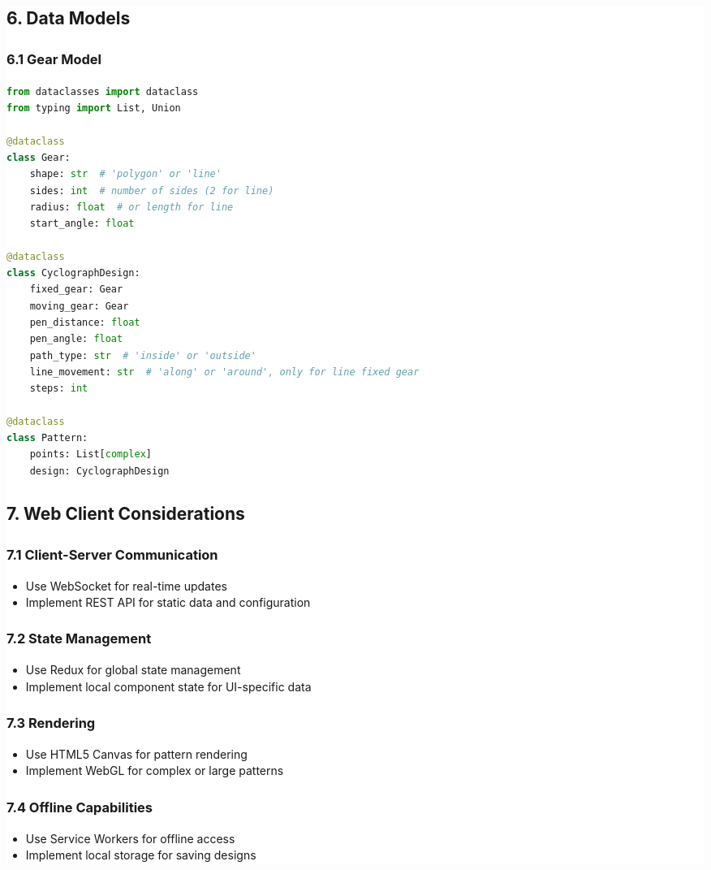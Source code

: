 ## 6. Data Models

### 6.1 Gear Model

```python
from dataclasses import dataclass
from typing import List, Union

@dataclass
class Gear:
    shape: str  # 'polygon' or 'line'
    sides: int  # number of sides (2 for line)
    radius: float  # or length for line
    start_angle: float

@dataclass
class CyclographDesign:
    fixed_gear: Gear
    moving_gear: Gear
    pen_distance: float
    pen_angle: float
    path_type: str  # 'inside' or 'outside'
    line_movement: str  # 'along' or 'around', only for line fixed gear
    steps: int

@dataclass
class Pattern:
    points: List[complex]
    design: CyclographDesign
```

## 7. Web Client Considerations

### 7.1 Client-Server Communication

- Use WebSocket for real-time updates
- Implement REST API for static data and configuration

### 7.2 State Management

- Use Redux for global state management
- Implement local component state for UI-specific data

### 7.3 Rendering

- Use HTML5 Canvas for pattern rendering
- Implement WebGL for complex or large patterns

### 7.4 Offline Capabilities

- Use Service Workers for offline access
- Implement local storage for saving designs

